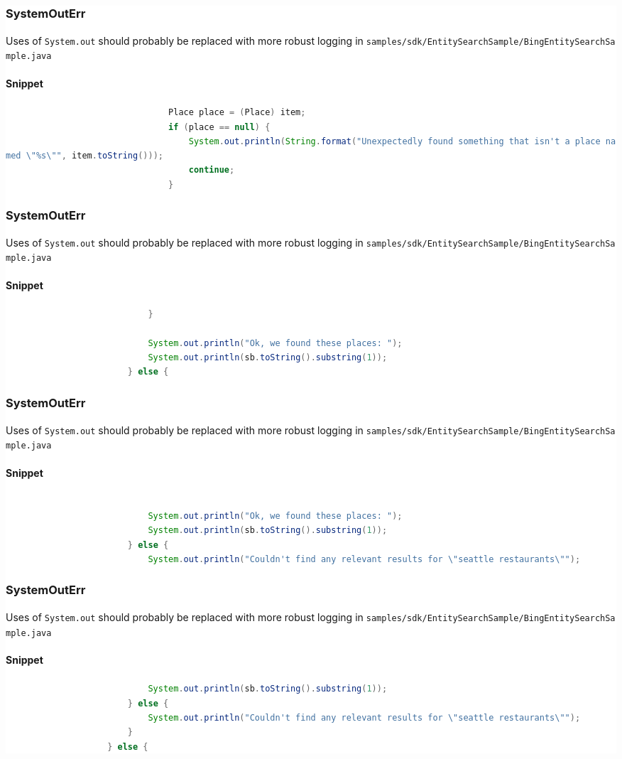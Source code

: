 ### SystemOutErr
Uses of `System.out` should probably be replaced with more robust logging
in `samples/sdk/EntitySearchSample/BingEntitySearchSample.java`
#### Snippet
```java
                                Place place = (Place) item;
                                if (place == null) {
                                    System.out.println(String.format("Unexpectedly found something that isn't a place named \"%s\"", item.toString()));
                                    continue;
                                }
```

### SystemOutErr
Uses of `System.out` should probably be replaced with more robust logging
in `samples/sdk/EntitySearchSample/BingEntitySearchSample.java`
#### Snippet
```java
                            }

                            System.out.println("Ok, we found these places: ");
                            System.out.println(sb.toString().substring(1));
                        } else {
```

### SystemOutErr
Uses of `System.out` should probably be replaced with more robust logging
in `samples/sdk/EntitySearchSample/BingEntitySearchSample.java`
#### Snippet
```java

                            System.out.println("Ok, we found these places: ");
                            System.out.println(sb.toString().substring(1));
                        } else {
                            System.out.println("Couldn't find any relevant results for \"seattle restaurants\"");
```

### SystemOutErr
Uses of `System.out` should probably be replaced with more robust logging
in `samples/sdk/EntitySearchSample/BingEntitySearchSample.java`
#### Snippet
```java
                            System.out.println(sb.toString().substring(1));
                        } else {
                            System.out.println("Couldn't find any relevant results for \"seattle restaurants\"");
                        }
                    } else {
```
